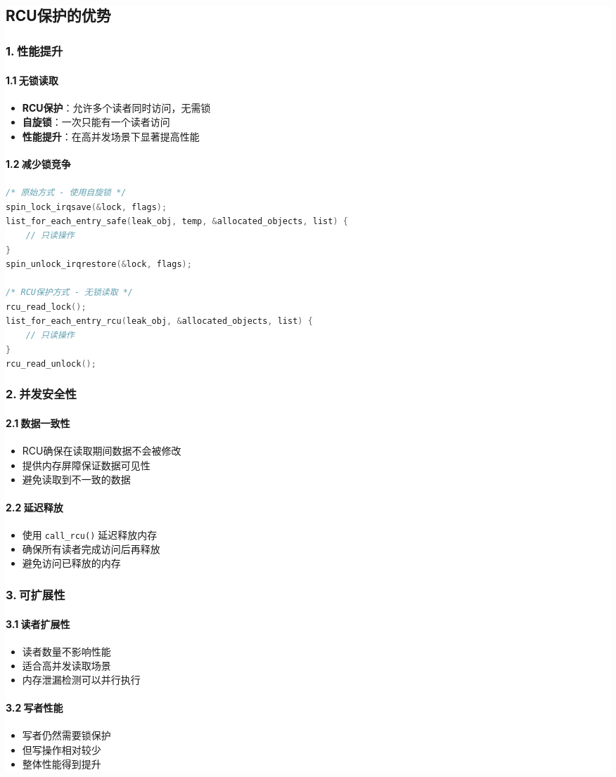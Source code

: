 ## RCU保护的优势

### 1. 性能提升

#### 1.1 无锁读取
- **RCU保护**：允许多个读者同时访问，无需锁
- **自旋锁**：一次只能有一个读者访问
- **性能提升**：在高并发场景下显著提高性能

#### 1.2 减少锁竞争
```c
/* 原始方式 - 使用自旋锁 */
spin_lock_irqsave(&lock, flags);
list_for_each_entry_safe(leak_obj, temp, &allocated_objects, list) {
    // 只读操作
}
spin_unlock_irqrestore(&lock, flags);

/* RCU保护方式 - 无锁读取 */
rcu_read_lock();
list_for_each_entry_rcu(leak_obj, &allocated_objects, list) {
    // 只读操作
}
rcu_read_unlock();
```

### 2. 并发安全性

#### 2.1 数据一致性
- RCU确保在读取期间数据不会被修改
- 提供内存屏障保证数据可见性
- 避免读取到不一致的数据

#### 2.2 延迟释放
- 使用 `call_rcu()` 延迟释放内存
- 确保所有读者完成访问后再释放
- 避免访问已释放的内存

### 3. 可扩展性

#### 3.1 读者扩展性
- 读者数量不影响性能
- 适合高并发读取场景
- 内存泄漏检测可以并行执行

#### 3.2 写者性能
- 写者仍然需要锁保护
- 但写操作相对较少
- 整体性能得到提升
